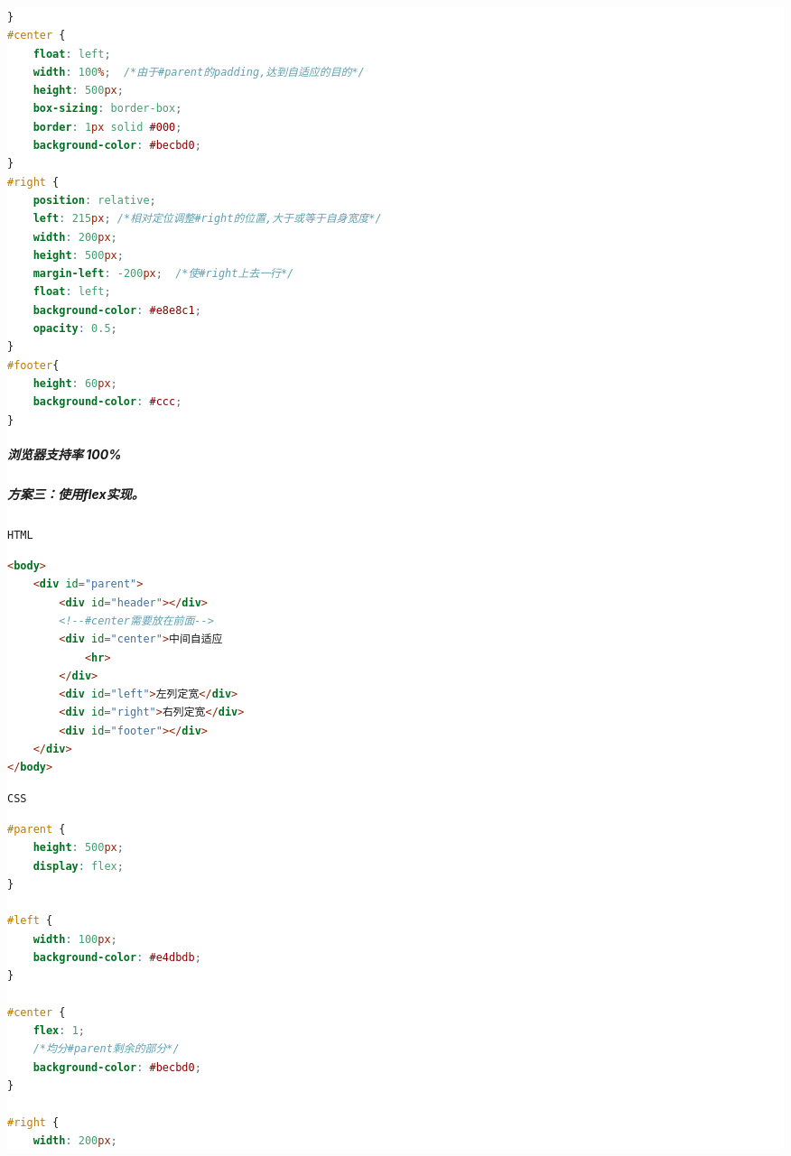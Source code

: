 ```css
}
#center {
    float: left;
    width: 100%;  /*由于#parent的padding,达到自适应的目的*/
    height: 500px;
    box-sizing: border-box;
    border: 1px solid #000;
    background-color: #becbd0;
}
#right {
    position: relative;
    left: 215px; /*相对定位调整#right的位置,大于或等于自身宽度*/
    width: 200px;
    height: 500px;
    margin-left: -200px;  /*使#right上去一行*/
    float: left;
    background-color: #e8e8c1;
    opacity: 0.5;
}
#footer{
    height: 60px;
    background-color: #ccc;
}
```
##### <b>浏览器支持率 100%</b>

##### <b>方案三：使用flex实现。</b>

`HTML`

```html
<body>
    <div id="parent">
        <div id="header"></div>
        <!--#center需要放在前面-->
        <div id="center">中间自适应
            <hr>
        </div>
        <div id="left">左列定宽</div>
        <div id="right">右列定宽</div>
        <div id="footer"></div>
    </div>
</body>
```
`CSS`
```css
#parent {
    height: 500px;
    display: flex;
}

#left {
    width: 100px;
    background-color: #e4dbdb;
}

#center {
    flex: 1;
    /*均分#parent剩余的部分*/
    background-color: #becbd0;
}

#right {
    width: 200px;
```